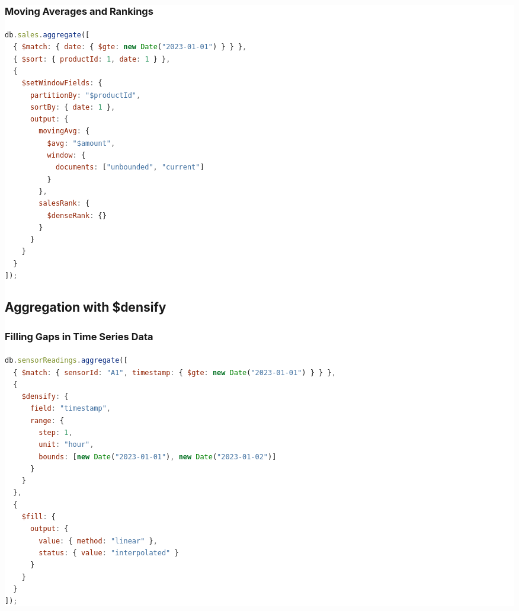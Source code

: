 ### Moving Averages and Rankings
```javascript
db.sales.aggregate([
  { $match: { date: { $gte: new Date("2023-01-01") } } },
  { $sort: { productId: 1, date: 1 } },
  {
    $setWindowFields: {
      partitionBy: "$productId",
      sortBy: { date: 1 },
      output: {
        movingAvg: {
          $avg: "$amount",
          window: {
            documents: ["unbounded", "current"]
          }
        },
        salesRank: {
          $denseRank: {}
        }
      }
    }
  }
]);
```

## Aggregation with $densify

### Filling Gaps in Time Series Data
```javascript
db.sensorReadings.aggregate([
  { $match: { sensorId: "A1", timestamp: { $gte: new Date("2023-01-01") } } },
  {
    $densify: {
      field: "timestamp",
      range: {
        step: 1,
        unit: "hour",
        bounds: [new Date("2023-01-01"), new Date("2023-01-02")]
      }
    }
  },
  {
    $fill: {
      output: {
        value: { method: "linear" },
        status: { value: "interpolated" }
      }
    }
  }
]);
```
